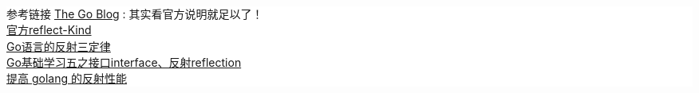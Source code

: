 参考链接
[The Go Blog](https://blog.golang.org/laws-of-reflection) : 其实看官方说明就足以了！  
[官方reflect-Kind](https://golang.org/pkg/reflect/#Kind)  
[Go语言的反射三定律](http://www.jb51.net/article/90021.htm)  
[Go基础学习五之接口interface、反射reflection](https://segmentfault.com/a/1190000011451232)  
[提高 golang 的反射性能](https://zhuanlan.zhihu.com/p/25474088)  

